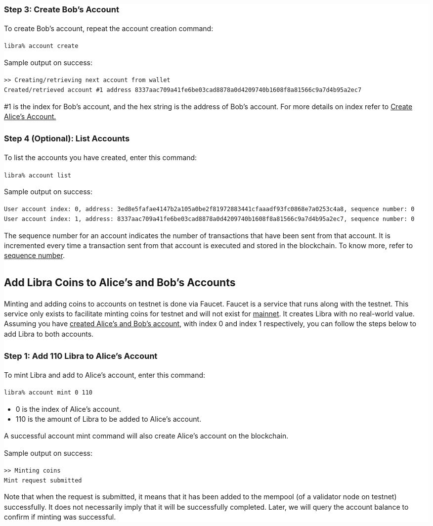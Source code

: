 ### Step 3: Create Bob’s Account

To create Bob’s account, repeat the account creation command:

`libra% account create`

Sample output on success:

```plaintext
>> Creating/retrieving next account from wallet
Created/retrieved account #1 address 8337aac709a41fe6be03cad8878a0d4209740b1608f8a81566c9a7d4b95a2ec7
```

#1 is the index for Bob’s account, and the hex string is the address of Bob’s account.
For more details on index refer to [Create Alice’s Account.](#step-2-create-alice-s-account)

### Step 4 (Optional): List Accounts

To list the accounts you have created, enter this command:

`libra% account list`

Sample output on success:
```plaintext
User account index: 0, address: 3ed8e5fafae4147b2a105a0be2f81972883441cfaaadf93fc0868e7a0253c4a8, sequence number: 0
User account index: 1, address: 8337aac709a41fe6be03cad8878a0d4209740b1608f8a81566c9a7d4b95a2ec7, sequence number: 0
```
The sequence number for an account indicates the number of transactions that have been sent from that account. It is incremented every time a transaction sent from that account is executed and stored in the blockchain. To know more, refer to [sequence number](reference/glossary.md#sequence-number).

## Add Libra Coins to Alice’s and Bob’s Accounts

Minting and adding coins to accounts on testnet is done via Faucet. Faucet is a service that runs along with the testnet. This service only exists to facilitate minting coins for testnet and will not exist for [mainnet](reference/glossary.md#mainnet). It creates Libra with no real-world value. Assuming you have [created Alice’s and Bob’s account](#create-alice-s-and-bob-s-account), with index 0 and index 1 respectively, you can follow the steps below to add Libra to both accounts.

### Step 1: Add 110 Libra to Alice’s Account

To mint Libra and add to Alice’s account, enter this command:

`libra% account mint 0 110`

* 0 is the index of Alice’s account.
* 110  is the amount of Libra to be added to Alice’s account.

A successful account mint command will also create Alice’s account on the blockchain.

Sample output on success:

```plaintext
>> Minting coins
Mint request submitted
```
Note that when the request is submitted, it means that it has been added to the mempool (of a validator node on testnet) successfully. It does not necessarily imply that it will be successfully completed. Later, we will query the account balance to confirm if minting was successful.
